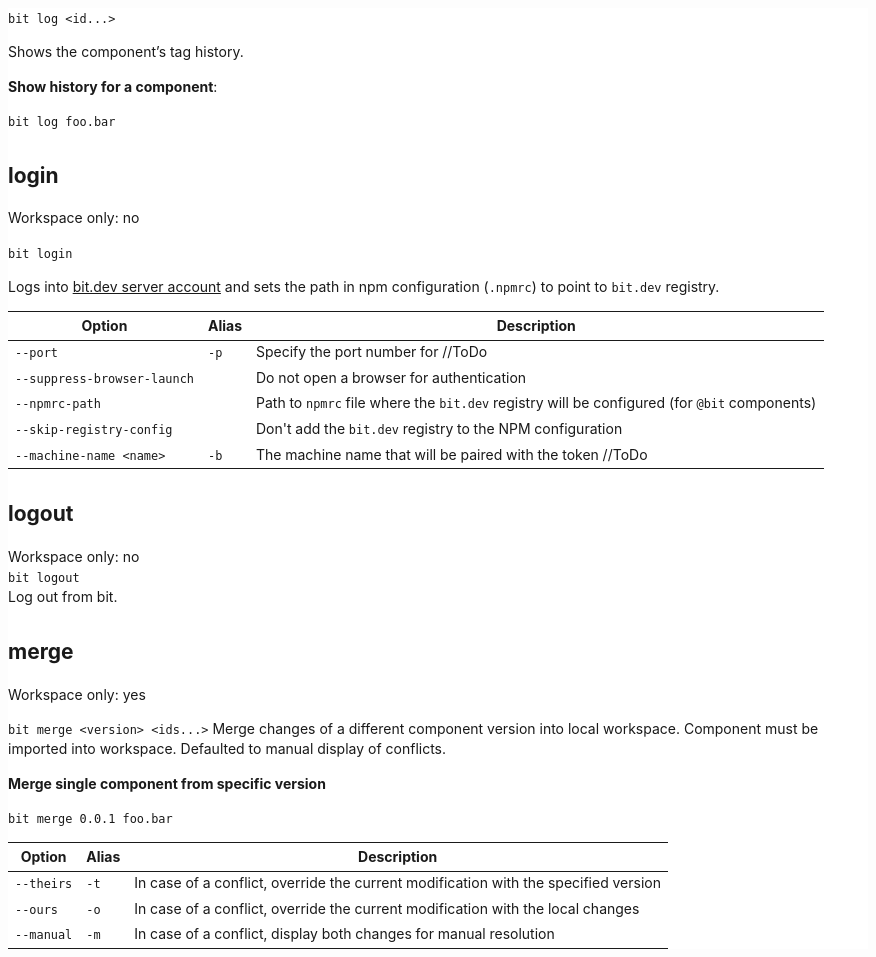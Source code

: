 `bit log <id...>`

Shows the component’s tag history.

**Show history for a component**:  

```bash
bit log foo.bar
```

## login

Workspace only: no

`bit login`

Logs into [bit.dev server account](docs/installation#login-to-your-bit-account) and sets the path in npm configuration (`.npmrc`) to point to `bit.dev` registry.

| **Option** | **Alias** | **Description**
|---|---|---|
|`--port` | `-p` | Specify the port number for //ToDo
|`--suppress-browser-launch` |  | Do not open a browser for authentication
|`--npmrc-path` | | Path to `npmrc` file where the `bit.dev` registry will be configured (for `@bit` components)
|`--skip-registry-config` | | Don't add the `bit.dev` registry to the NPM configuration
|`--machine-name <name>` | `-b` | The machine name that will be paired with the token //ToDo

## logout

Workspace only: no  
`bit logout`  
Log out from bit.

## merge

Workspace only: yes

`bit merge <version> <ids...>`
Merge changes of a different component version into local workspace. Component must be imported into workspace. Defaulted to manual display of conflicts.

**Merge single component from specific version**

```bash
bit merge 0.0.1 foo.bar
```

| **Option** | **Alias** | **Description**
|---|---|---|
|`--theirs` | `-t` | In case of a conflict, override the current modification with the specified version
|`--ours` | `-o` | In case of a conflict, override the current modification with the local changes
|`--manual` | `-m` | In case of a conflict, display both changes for manual resolution
